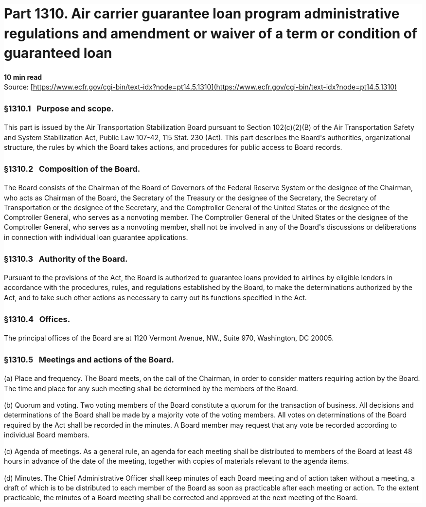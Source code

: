 # Part 1310. Air carrier guarantee loan program administrative regulations and amendment or waiver of a term or condition of guaranteed loan
**10 min read**  
Source: [https://www.ecfr.gov/cgi-bin/text-idx?node=pt14.5.1310](https://www.ecfr.gov/cgi-bin/text-idx?node=pt14.5.1310)

### §1310.1   Purpose and scope.

This part is issued by the Air Transportation Stabilization Board pursuant to Section 102(c)(2)(B) of the Air Transportation Safety and System Stabilization Act, Public Law 107-42, 115 Stat. 230 (Act). This part describes the Board's authorities, organizational structure, the rules by which the Board takes actions, and procedures for public access to Board records.

### §1310.2   Composition of the Board.

The Board consists of the Chairman of the Board of Governors of the Federal Reserve System or the designee of the Chairman, who acts as Chairman of the Board, the Secretary of the Treasury or the designee of the Secretary, the Secretary of Transportation or the designee of the Secretary, and the Comptroller General of the United States or the designee of the Comptroller General, who serves as a nonvoting member. The Comptroller General of the United States or the designee of the Comptroller General, who serves as a nonvoting member, shall not be involved in any of the Board's discussions or deliberations in connection with individual loan guarantee applications.

### §1310.3   Authority of the Board.

Pursuant to the provisions of the Act, the Board is authorized to guarantee loans provided to airlines by eligible lenders in accordance with the procedures, rules, and regulations established by the Board, to make the determinations authorized by the Act, and to take such other actions as necessary to carry out its functions specified in the Act.

### §1310.4   Offices.

The principal offices of the Board are at 1120 Vermont Avenue, NW., Suite 970, Washington, DC 20005.

### §1310.5   Meetings and actions of the Board.

(a) Place and frequency. The Board meets, on the call of the Chairman, in order to consider matters requiring action by the Board. The time and place for any such meeting shall be determined by the members of the Board.

(b) Quorum and voting. Two voting members of the Board constitute a quorum for the transaction of business. All decisions and determinations of the Board shall be made by a majority vote of the voting members. All votes on determinations of the Board required by the Act shall be recorded in the minutes. A Board member may request that any vote be recorded according to individual Board members.

(c) Agenda of meetings. As a general rule, an agenda for each meeting shall be distributed to members of the Board at least 48 hours in advance of the date of the meeting, together with copies of materials relevant to the agenda items.

(d) Minutes. The Chief Administrative Officer shall keep minutes of each Board meeting and of action taken without a meeting, a draft of which is to be distributed to each member of the Board as soon as practicable after each meeting or action. To the extent practicable, the minutes of a Board meeting shall be corrected and approved at the next meeting of the Board.
